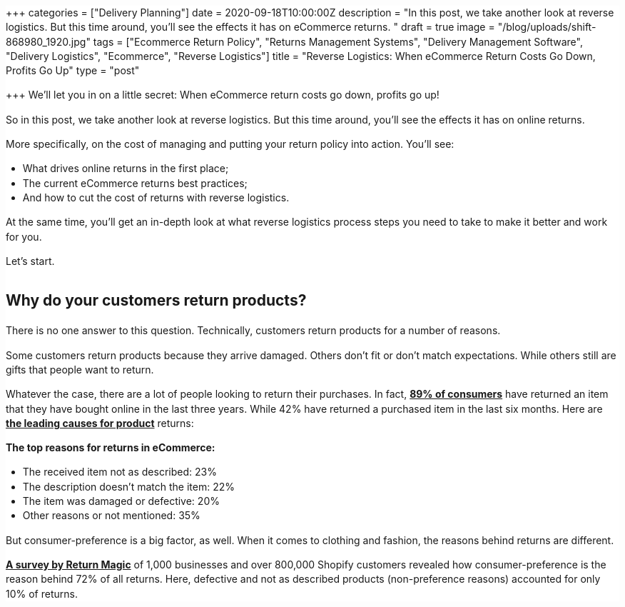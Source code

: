 +++
categories = ["Delivery Planning"]
date = 2020-09-18T10:00:00Z
description = "In this post, we take another look at reverse logistics. But this time around, you’ll see the effects it has on eCommerce returns. "
draft = true
image = "/blog/uploads/shift-868980_1920.jpg"
tags = ["Ecommerce Return Policy", "Returns Management Systems", "Delivery Management Software", "Delivery Logistics", "Ecommerce", "Reverse Logistics"]
title = "Reverse Logistics: When eCommerce Return Costs Go Down, Profits Go Up"
type = "post"

+++
We’ll let you in on a little secret: When eCommerce return costs go down, profits go up!

So in this post, we take another look at reverse logistics. But this time around, you’ll see the effects it has on online returns.

More specifically, on the cost of managing and putting your return policy into action. You’ll see:

* What drives online returns in the first place;
* The current eCommerce returns best practices;
* And how to cut the cost of returns with reverse logistics.

At the same time, you’ll get an in-depth look at what reverse logistics process steps you need to take to make it better and work for you.

Let’s start.

## Why do your customers return products?

There is no one answer to this question. Technically, customers return products for a number of reasons.

Some customers return products because they arrive damaged. Others don’t fit or don’t match expectations. While others still are gifts that people want to return.

Whatever the case, there are a lot of people looking to return their purchases. In fact, [**89% of consumers**](https://see.narvar.com/rs/249-TEC-877/images/Consumer-Report-Returns-2018-4.3.pdf) have returned an item that they have bought online in the last three years. While 42% have returned a purchased item in the last six months. Here are [**the leading causes for product**](https://www.invespcro.com/blog/ecommerce-product-return-rate-statistics/) returns:

**The top reasons for returns in eCommerce:**

* The received item not as described: 23%
* The description doesn’t match the item: 22%
* The item was damaged or defective: 20%
* Other reasons or not mentioned: 35%

But consumer-preference is a big factor, as well. When it comes to clothing and fashion, the reasons behind returns are different.

[**A survey by Return Magic**](https://www.returnmagic.com/how-to-make-returns-your-competitive-edge/) of 1,000 businesses and over 800,000 Shopify customers revealed how consumer-preference is the reason behind 72% of all returns. Here, defective and not as described products (non-preference reasons) accounted for only 10% of returns.

